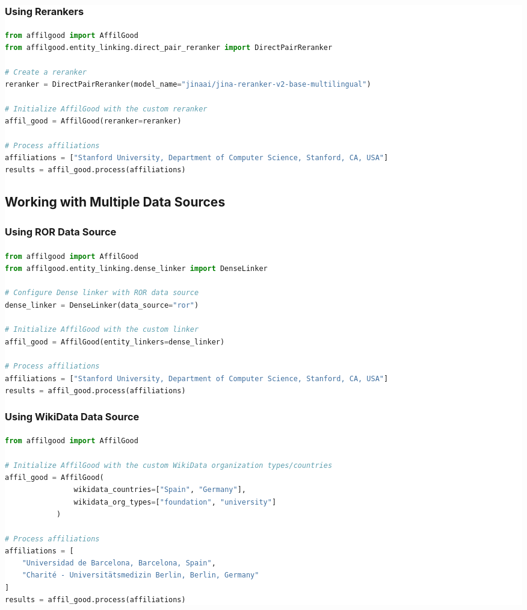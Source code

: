 ```python
```

### Using Rerankers

```python
from affilgood import AffilGood
from affilgood.entity_linking.direct_pair_reranker import DirectPairReranker

# Create a reranker
reranker = DirectPairReranker(model_name="jinaai/jina-reranker-v2-base-multilingual")

# Initialize AffilGood with the custom reranker
affil_good = AffilGood(reranker=reranker)

# Process affiliations
affiliations = ["Stanford University, Department of Computer Science, Stanford, CA, USA"]
results = affil_good.process(affiliations)
```

## Working with Multiple Data Sources

### Using ROR Data Source

```python
from affilgood import AffilGood
from affilgood.entity_linking.dense_linker import DenseLinker

# Configure Dense linker with ROR data source
dense_linker = DenseLinker(data_source="ror")

# Initialize AffilGood with the custom linker
affil_good = AffilGood(entity_linkers=dense_linker)

# Process affiliations
affiliations = ["Stanford University, Department of Computer Science, Stanford, CA, USA"]
results = affil_good.process(affiliations)
```

### Using WikiData Data Source

```python
from affilgood import AffilGood

# Initialize AffilGood with the custom WikiData organization types/countries
affil_good = AffilGood(
                wikidata_countries=["Spain", "Germany"],
                wikidata_org_types=["foundation", "university"]
            )

# Process affiliations
affiliations = [
    "Universidad de Barcelona, Barcelona, Spain",
    "Charité - Universitätsmedizin Berlin, Berlin, Germany"
]
results = affil_good.process(affiliations)
```
